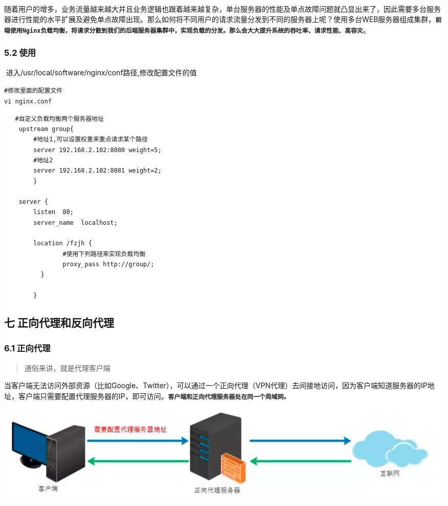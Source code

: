 ​			随着用户的增多，业务流量越来越大并且业务逻辑也跟着越来越复杂，单台服务器的性能及单点故障问题就凸显出来了，因此需要多台服务器进行性能的水平扩展及避免单点故障出现。那么如何将不同用户的请求流量分发到不同的服务器上呢？使用多台WEB服务器组成集群，**`前端使用Nginx负载均衡，将请求分散到我们的后端服务器集群中，实现负载的分发。那么会大大提升系统的吞吐率、请求性能、高容灾`**。



### 5.2 使用

​			进入/usr/local/software/nginx/conf路径,修改配置文件的值

```nginx
#修改里面的配置文件
vi nginx.conf
```

```nginx
   #自定义负载均衡两个服务器地址
	upstream group{
    	#地址1,可以设置权重来重点请求某个路径
        server 192.168.2.102:8080 weight=5;
    	#地址2
        server 192.168.2.102:8081 weight=2;
        }

    server {
        listen  80;
        server_name  localhost;

        location /fzjh {
        		#使用下列路径来实现负载均衡
                proxy_pass http://group/;	
          }

        }
```



## 七 正向代理和反向代理

### 6.1 正向代理

> 通俗来讲，就是代理客户端

​			当客户端无法访问外部资源（比如Google、Twitter），可以通过一个正向代理（VPN代理）去间接地访问，因为客户端知道服务器的IP地址，客户端只需要配置代理服务器的IP，即可访问。**`客户端和正向代理服务器处在同一个局域网。`**

![image-20211207130143847](./Nginx使用_images/image-20211207130143847.png)
